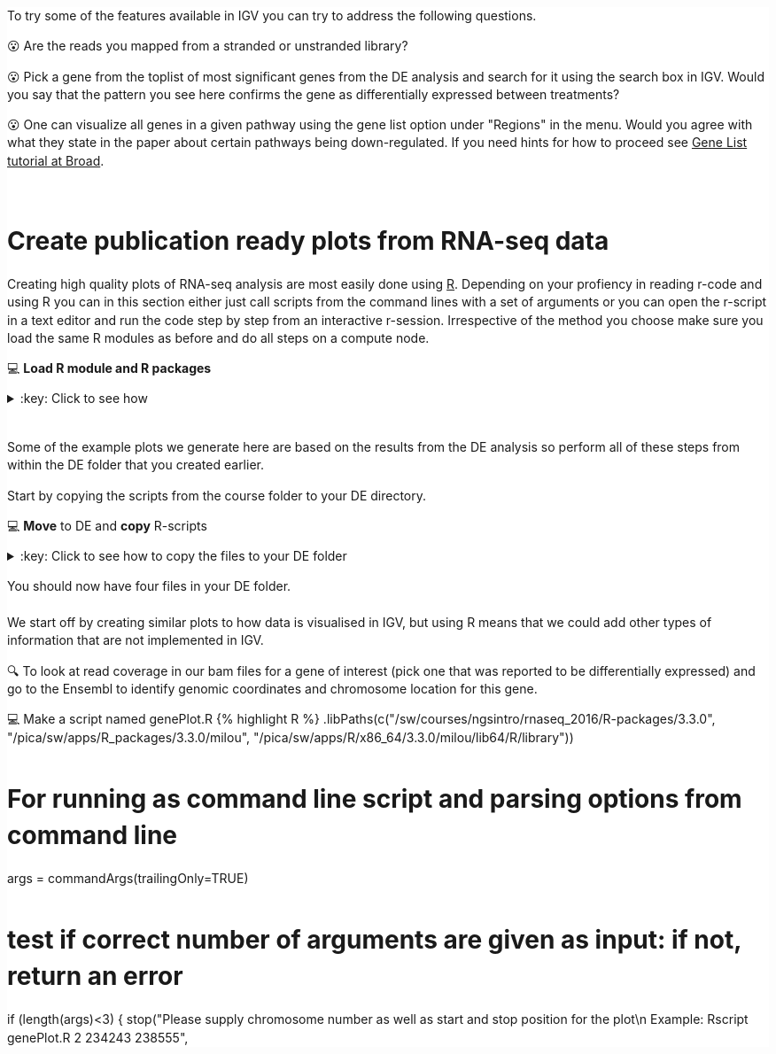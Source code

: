 To try some of the features available in IGV you can try to address the following
questions. 

:open_mouth: Are the reads you mapped from a stranded or unstranded library?

:open_mouth: Pick a gene from the toplist of most significant genes from the DE
analysis and search for it using the search box in IGV. Would you say that
the pattern you see here confirms the gene as differentially expressed
between treatments?

:open_mouth: One can visualize all genes in a given pathway using the gene list
option under "Regions" in the menu. Would you agree with what they
state in the paper about certain pathways being down-regulated. If you need
hints for how to proceed see [Gene List tutorial at Broad](http://software.broadinstitute.org/software/igv/gene_list_view).
<br />
<br />


# Create publication ready plots from RNA-seq data

Creating high quality plots of RNA-seq analysis are most easily done
using [R](https://www.r-project.org). Depending on your profiency in
reading r-code and using R you can in this section either just call
scripts from the command lines with a set of arguments or you can open
the r-script in a text editor and run the code step by step from an
interactive r-session. Irrespective of the method you choose make sure
you load the same R modules as before and do all steps on a compute
node.

:computer: **Load R module and R packages**
<details><summary>:key: Click to see how </summary></details>
<br />

Some of the example plots we generate here are based on the results from the DE analysis so
perform all of these steps from within the DE folder that you created earlier. 

Start by copying the scripts from the course folder to your DE directory.

:computer: **Move** to DE and **copy** R-scripts
<details><summary>:key: Click to see how to copy the files to your DE folder</summary></details>

You should now have four files in your DE folder.  <br /> <br /> We
start off by creating similar plots to how data is visualised in IGV,
but using R means that we could add other types of information that
are not implemented in IGV.

:mag: To look at read coverage in our bam files for a gene of interest
(pick one that was reported to be differentially expressed) and go to
the Ensembl to identify genomic coordinates and chromosome location
for this gene.

:computer: Make a script named genePlot.R
{% highlight R %}
.libPaths(c("/sw/courses/ngsintro/rnaseq_2016/R-packages/3.3.0", "/pica/sw/apps/R_packages/3.3.0/milou", "/pica/sw/apps/R/x86_64/3.3.0/milou/lib64/R/library"))

# For running as command line script and parsing options from command line
args = commandArgs(trailingOnly=TRUE)
# test if correct number of arguments are given as input: if not, return an error
if (length(args)<3) {
    stop("Please supply chromosome number as well as start and stop position for the plot\n Example: Rscript genePlot.R 2 234243 238555",